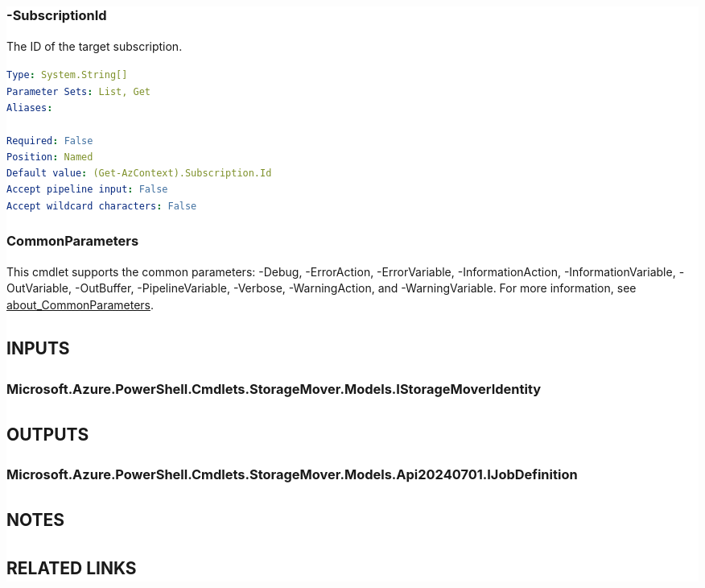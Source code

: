 ### -SubscriptionId
The ID of the target subscription.

```yaml
Type: System.String[]
Parameter Sets: List, Get
Aliases:

Required: False
Position: Named
Default value: (Get-AzContext).Subscription.Id
Accept pipeline input: False
Accept wildcard characters: False
```

### CommonParameters
This cmdlet supports the common parameters: -Debug, -ErrorAction, -ErrorVariable, -InformationAction, -InformationVariable, -OutVariable, -OutBuffer, -PipelineVariable, -Verbose, -WarningAction, and -WarningVariable. For more information, see [about_CommonParameters](http://go.microsoft.com/fwlink/?LinkID=113216).

## INPUTS

### Microsoft.Azure.PowerShell.Cmdlets.StorageMover.Models.IStorageMoverIdentity

## OUTPUTS

### Microsoft.Azure.PowerShell.Cmdlets.StorageMover.Models.Api20240701.IJobDefinition

## NOTES

## RELATED LINKS
